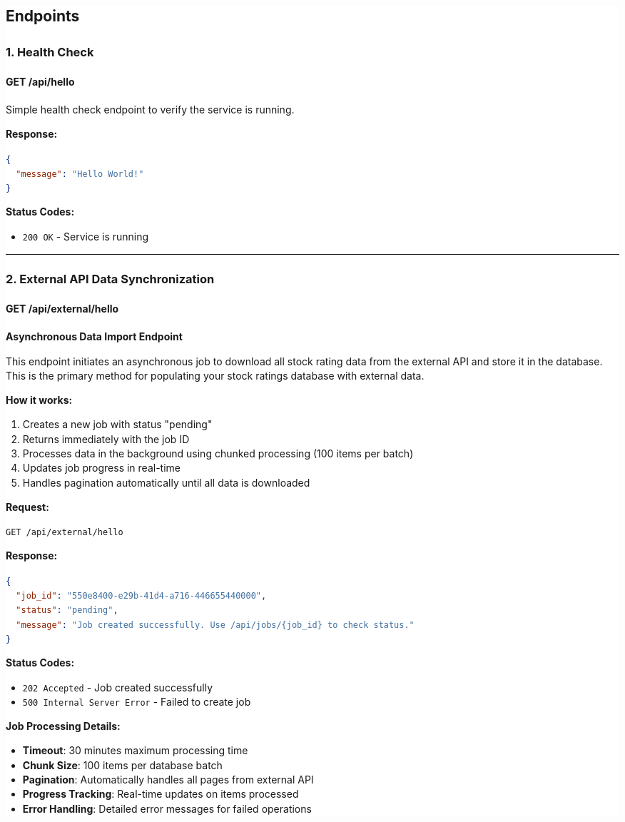 ## Endpoints

### 1. Health Check

#### GET /api/hello
Simple health check endpoint to verify the service is running.

**Response:**
```json
{
  "message": "Hello World!"
}
```

**Status Codes:**
- `200 OK` - Service is running

---

### 2. External API Data Synchronization

#### GET /api/external/hello
**Asynchronous Data Import Endpoint**

This endpoint initiates an asynchronous job to download all stock rating data from the external API and store it in the database. This is the primary method for populating your stock ratings database with external data.

**How it works:**
1. Creates a new job with status "pending"
2. Returns immediately with the job ID
3. Processes data in the background using chunked processing (100 items per batch)
4. Updates job progress in real-time
5. Handles pagination automatically until all data is downloaded

**Request:**
```
GET /api/external/hello
```

**Response:**
```json
{
  "job_id": "550e8400-e29b-41d4-a716-446655440000",
  "status": "pending",
  "message": "Job created successfully. Use /api/jobs/{job_id} to check status."
}
```

**Status Codes:**
- `202 Accepted` - Job created successfully
- `500 Internal Server Error` - Failed to create job

**Job Processing Details:**
- **Timeout**: 30 minutes maximum processing time
- **Chunk Size**: 100 items per database batch
- **Pagination**: Automatically handles all pages from external API
- **Progress Tracking**: Real-time updates on items processed
- **Error Handling**: Detailed error messages for failed operations
